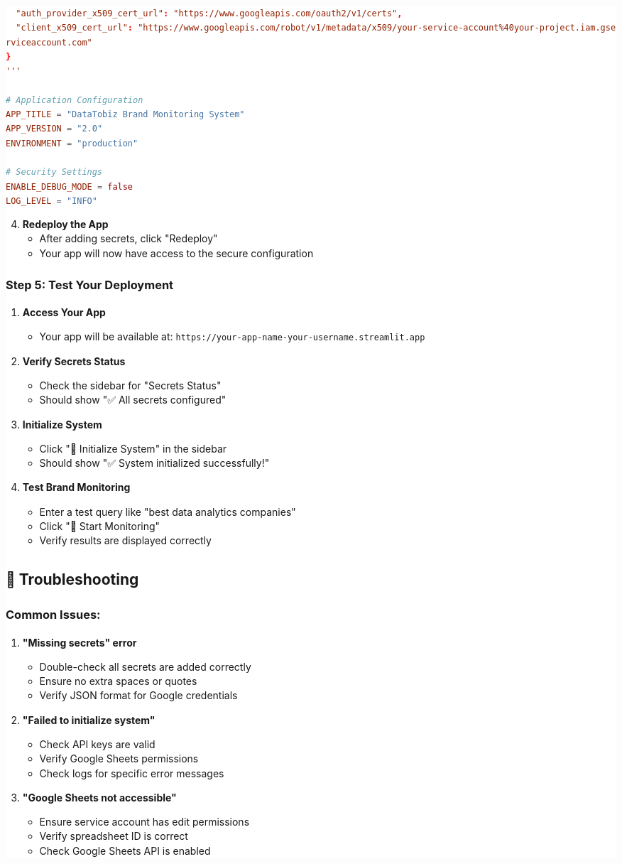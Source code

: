    ```toml
     "auth_provider_x509_cert_url": "https://www.googleapis.com/oauth2/v1/certs",
     "client_x509_cert_url": "https://www.googleapis.com/robot/v1/metadata/x509/your-service-account%40your-project.iam.gserviceaccount.com"
   }
   '''
   
   # Application Configuration
   APP_TITLE = "DataTobiz Brand Monitoring System"
   APP_VERSION = "2.0"
   ENVIRONMENT = "production"
   
   # Security Settings
   ENABLE_DEBUG_MODE = false
   LOG_LEVEL = "INFO"
   ```

4. **Redeploy the App**
   - After adding secrets, click "Redeploy"
   - Your app will now have access to the secure configuration

### **Step 5: Test Your Deployment**

1. **Access Your App**
   - Your app will be available at: `https://your-app-name-your-username.streamlit.app`

2. **Verify Secrets Status**
   - Check the sidebar for "Secrets Status"
   - Should show "✅ All secrets configured"

3. **Initialize System**
   - Click "🚀 Initialize System" in the sidebar
   - Should show "✅ System initialized successfully!"

4. **Test Brand Monitoring**
   - Enter a test query like "best data analytics companies"
   - Click "🚀 Start Monitoring"
   - Verify results are displayed correctly

## 🔧 **Troubleshooting**

### **Common Issues:**

1. **"Missing secrets" error**
   - Double-check all secrets are added correctly
   - Ensure no extra spaces or quotes
   - Verify JSON format for Google credentials

2. **"Failed to initialize system"**
   - Check API keys are valid
   - Verify Google Sheets permissions
   - Check logs for specific error messages

3. **"Google Sheets not accessible"**
   - Ensure service account has edit permissions
   - Verify spreadsheet ID is correct
   - Check Google Sheets API is enabled
